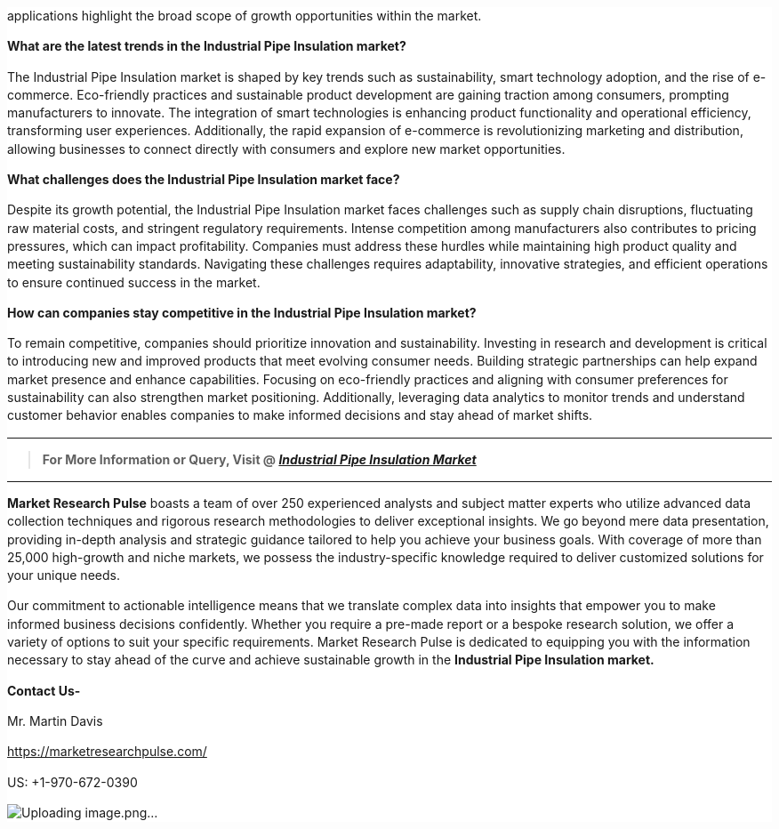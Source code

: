 applications highlight the broad scope of growth opportunities within the market.</p><p><strong>What are the latest trends in the Industrial Pipe Insulation market?</strong></p><p>The Industrial Pipe Insulation market is shaped by key trends such as sustainability, smart technology adoption, and the rise of e-commerce. Eco-friendly practices and sustainable product development are gaining traction among consumers, prompting manufacturers to innovate. The integration of smart technologies is enhancing product functionality and operational efficiency, transforming user experiences. Additionally, the rapid expansion of e-commerce is revolutionizing marketing and distribution, allowing businesses to connect directly with consumers and explore new market opportunities.</p><p><strong>What challenges does the Industrial Pipe Insulation market face?</strong></p><p>Despite its growth potential, the Industrial Pipe Insulation market faces challenges such as supply chain disruptions, fluctuating raw material costs, and stringent regulatory requirements. Intense competition among manufacturers also contributes to pricing pressures, which can impact profitability. Companies must address these hurdles while maintaining high product quality and meeting sustainability standards. Navigating these challenges requires adaptability, innovative strategies, and efficient operations to ensure continued success in the market.</p><p><strong>How can companies stay competitive in the Industrial Pipe Insulation market?</strong></p><p>To remain competitive, companies should prioritize innovation and sustainability. Investing in research and development is critical to introducing new and improved products that meet evolving consumer needs. Building strategic partnerships can help expand market presence and enhance capabilities. Focusing on eco-friendly practices and aligning with consumer preferences for sustainability can also strengthen market positioning. Additionally, leveraging data analytics to monitor trends and understand customer behavior enables companies to make informed decisions and stay ahead of market shifts.</p><hr /><blockquote><p><strong>For More Information or Query, Visit @&nbsp;<em><a href="https://marketresearchpulse.com/report/144085/industrial-pipe-insulation-market?utm_source=Linkedin&utm_medium=027">Industrial Pipe Insulation Market</a></em></strong></p></blockquote><hr /><p><strong>Market Research Pulse</strong> boasts a team of over 250 experienced analysts and subject matter experts who utilize advanced data collection techniques and rigorous research methodologies to deliver exceptional insights. We go beyond mere data presentation, providing in-depth analysis and strategic guidance tailored to help you achieve your business goals. With coverage of more than 25,000 high-growth and niche markets, we possess the industry-specific knowledge required to deliver customized solutions for your unique needs.</p><p>Our commitment to actionable intelligence means that we translate complex data into insights that empower you to make informed business decisions confidently. Whether you require a pre-made report or a bespoke research solution, we offer a variety of options to suit your specific requirements. Market Research Pulse is dedicated to equipping you with the information necessary to stay ahead of the curve and achieve sustainable growth in the <strong>Industrial Pipe Insulation market.</strong></p><p><strong>Contact Us-</strong></p><p>Mr. Martin Davis</p><p>https://marketresearchpulse.com/</p><p>US: +1-970-672-0390</p>
![Uploading image.png…]()
